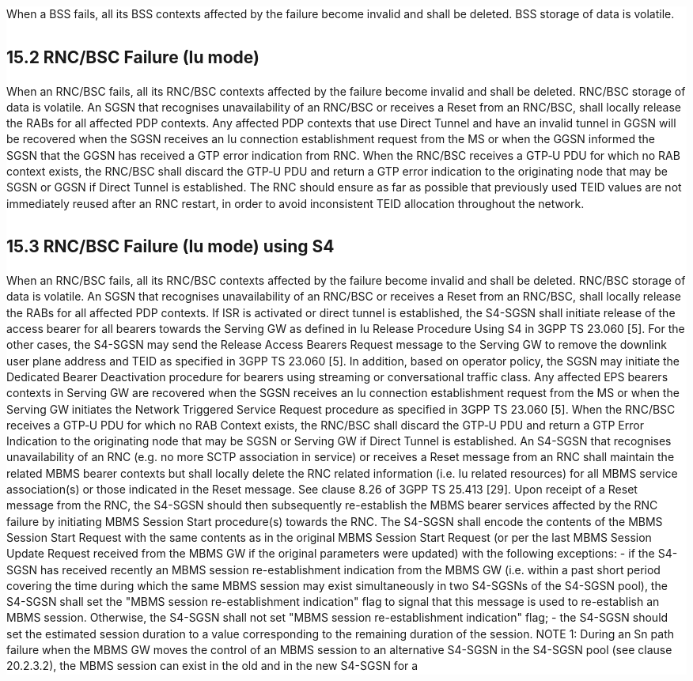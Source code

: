When a BSS fails, all its BSS contexts affected by the failure become invalid
and shall be deleted. BSS storage of data is volatile.
## 15.2 RNC/BSC Failure (Iu mode)
When an RNC/BSC fails, all its RNC/BSC contexts affected by the failure become
invalid and shall be deleted. RNC/BSC storage of data is volatile. An SGSN
that recognises unavailability of an RNC/BSC or receives a Reset from an
RNC/BSC, shall locally release the RABs for all affected PDP contexts.
Any affected PDP contexts that use Direct Tunnel and have an invalid tunnel in
GGSN will be recovered when the SGSN receives an Iu connection establishment
request from the MS or when the GGSN informed the SGSN that the GGSN has
received a GTP error indication from RNC.
When the RNC/BSC receives a GTP‑U PDU for which no RAB context exists, the
RNC/BSC shall discard the GTP‑U PDU and return a GTP error indication to the
originating node that may be SGSN or GGSN if Direct Tunnel is established.
The RNC should ensure as far as possible that previously used TEID values are
not immediately reused after an RNC restart, in order to avoid inconsistent
TEID allocation throughout the network.
## 15.3 RNC/BSC Failure (Iu mode) using S4
When an RNC/BSC fails, all its RNC/BSC contexts affected by the failure become
invalid and shall be deleted. RNC/BSC storage of data is volatile. An SGSN
that recognises unavailability of an RNC/BSC or receives a Reset from an
RNC/BSC, shall locally release the RABs for all affected PDP contexts. If ISR
is activated or direct tunnel is established, the S4-SGSN shall initiate
release of the access bearer for all bearers towards the Serving GW as defined
in Iu Release Procedure Using S4 in 3GPP TS 23.060 [5]. For the other cases,
the S4-SGSN may send the Release Access Bearers Request message to the Serving
GW to remove the downlink user plane address and TEID as specified in 3GPP TS
23.060 [5]. In addition, based on operator policy, the SGSN may initiate the
Dedicated Bearer Deactivation procedure for bearers using streaming or
conversational traffic class. Any affected EPS bearers contexts in Serving GW
are recovered when the SGSN receives an Iu connection establishment request
from the MS or when the Serving GW initiates the Network Triggered Service
Request procedure as specified in 3GPP TS 23.060 [5].
When the RNC/BSC receives a GTP‑U PDU for which no RAB Context exists, the
RNC/BSC shall discard the GTP‑U PDU and return a GTP Error Indication to the
originating node that may be SGSN or Serving GW if Direct Tunnel is
established.
An S4-SGSN that recognises unavailability of an RNC (e.g. no more SCTP
association in service) or receives a Reset message from an RNC shall maintain
the related MBMS bearer contexts but shall locally delete the RNC related
information (i.e. Iu related resources) for all MBMS service association(s) or
those indicated in the Reset message. See clause 8.26 of 3GPP TS 25.413 [29].
Upon receipt of a Reset message from the RNC, the S4-SGSN should then
subsequently re-establish the MBMS bearer services affected by the RNC failure
by initiating MBMS Session Start procedure(s) towards the RNC. The S4-SGSN
shall encode the contents of the MBMS Session Start Request with the same
contents as in the original MBMS Session Start Request (or per the last MBMS
Session Update Request received from the MBMS GW if the original parameters
were updated) with the following exceptions:
\- if the S4-SGSN has received recently an MBMS session re-establishment
indication from the MBMS GW (i.e. within a past short period covering the time
during which the same MBMS session may exist simultaneously in two S4-SGSNs of
the S4-SGSN pool), the S4-SGSN shall set the \"MBMS session re-establishment
indication\" flag to signal that this message is used to re-establish an MBMS
session. Otherwise, the S4-SGSN shall not set \"MBMS session re-establishment
indication\" flag;
\- the S4-SGSN should set the estimated session duration to a value
corresponding to the remaining duration of the session.
NOTE 1: During an Sn path failure when the MBMS GW moves the control of an
MBMS session to an alternative S4-SGSN in the S4-SGSN pool (see clause
20.2.3.2), the MBMS session can exist in the old and in the new S4-SGSN for a
